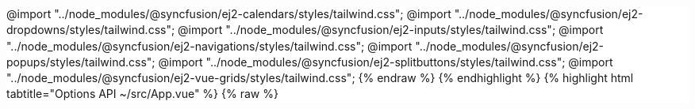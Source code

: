   @import "../node_modules/@syncfusion/ej2-calendars/styles/tailwind.css";
  @import "../node_modules/@syncfusion/ej2-dropdowns/styles/tailwind.css";
  @import "../node_modules/@syncfusion/ej2-inputs/styles/tailwind.css";
  @import "../node_modules/@syncfusion/ej2-navigations/styles/tailwind.css";
  @import "../node_modules/@syncfusion/ej2-popups/styles/tailwind.css";
  @import "../node_modules/@syncfusion/ej2-splitbuttons/styles/tailwind.css";
  @import "../node_modules/@syncfusion/ej2-vue-grids/styles/tailwind.css";
</style>
{% endraw %}
{% endhighlight %}
{% highlight html tabtitle="Options API ~/src/App.vue" %}
{% raw %}
<template>
    <div id="app">
        <div style="margin-left:180px"><p style="color:red;" id="message">{{ message }}</p></div>
        <ejs-grid ref='grid' :dataSource="data" :allowResizing='true' height='315px' :resizeStart='resizeStart' :resizing='resizing' :resizeStop='resizeStop'>
          <e-columns>
            <e-column field='OrderID' headerText='Order ID' textAlign='Right' width=100></e-column>
            <e-column field='CustomerID' headerText='Customer ID' width=120></e-column>
            <e-column field='ShipCity' headerText='Ship City' width=100></e-column>
            <e-column field='ShipName' headerText='Ship Name' width=80></e-column>
            <e-column field='ShipCountry' headerText='Ship Country' textAlign='Right' width=100></e-column>
            <e-column field='ShipAddress' headerText='Ship Address' width=120></e-column>
            <e-column field='Freight' headerText='Freight' width=80></e-column>
          </e-columns>
        </ejs-grid>
    </div>
</template>
<script>
import { GridComponent, ColumnDirective, ColumnsDirective, Resize } from "@syncfusion/ej2-vue-grids";
import { data } from './datasource.js';
export default {
name: "App",
components: {
"ejs-grid":GridComponent,
"e-columns":ColumnsDirective,
"e-column":ColumnDirective
},
  data() {
    return {
      data: data
    };
  },
  provide: {
      grid: [Resize]
  },
  methods: {
    resizeStart: function (args) {
      this.message = `resizeStart event triggered`;
      if (args.column.field === 'OrderID') {
        args.cancel = true;
      }
    },
    resizing: function (args) {
      this.message = `resizing event triggered`;
    },
    resizeStop: function (args) {
      this.message = `resizeStop event triggered`;
      const headerCell = this.$refs.grid.getColumnHeaderByField(args.column.field);
      headerCell.classList.add('customcss');
      const columnCells = this.$refs.grid.getContentTable()
        .querySelectorAll(`[data-colindex="${args.column.index}"]`);